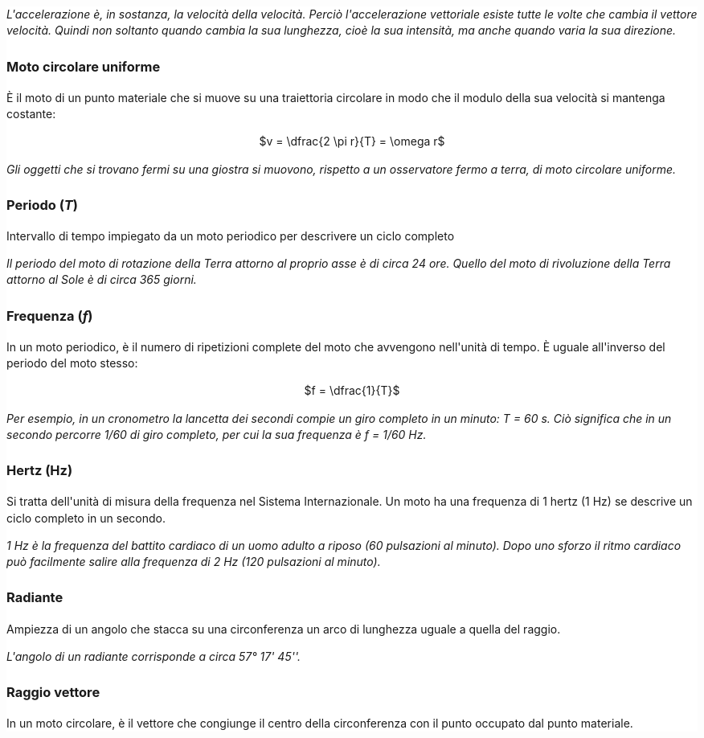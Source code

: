 _L'accelerazione è, in sostanza, la velocità della velocità. Perciò l'accelerazione vettoriale esiste tutte le volte che cambia il vettore velocità. Quindi non soltanto quando cambia la sua lunghezza, cioè la sua intensità, ma anche quando varia la sua direzione._

### Moto circolare uniforme 

È il moto di un punto materiale che si muove su una traiettoria circolare in modo che il modulo della sua velocità si mantenga costante:

<div align="center">
$v = \dfrac{2 \pi r}{T} = \omega r$
</div>

_Gli oggetti che si trovano fermi su una giostra si muovono, rispetto a un osservatore fermo a terra, di moto circolare uniforme._

### Periodo ($T$) 

Intervallo di tempo impiegato da un moto periodico per descrivere un ciclo completo

_Il periodo del moto di rotazione della Terra attorno al proprio asse è di circa 24 ore. Quello del moto di rivoluzione della Terra attorno al Sole è di circa 365 giorni._

### Frequenza ($f$) 

In un moto periodico, è il numero di ripetizioni complete del moto che avvengono nell'unità di tempo. È uguale all'inverso del periodo del moto stesso:

<div align="center">
$f = \dfrac{1}{T}$
</div>

_Per esempio, in un cronometro la lancetta dei secondi compie un giro completo in un minuto: T = 60 s. Ciò significa che in un secondo percorre 1/60 di giro completo, per cui la sua frequenza è f = 1/60 Hz._

### Hertz (Hz) 

Si tratta dell'unità di misura della frequenza nel Sistema Internazionale. Un moto ha una frequenza di 1 hertz (1 Hz) se descrive un ciclo completo in un secondo.

_1 Hz è la frequenza del battito cardiaco di un uomo adulto a riposo (60 pulsazioni al minuto). Dopo uno sforzo il ritmo cardiaco può facilmente salire alla frequenza di 2 Hz (120 pulsazioni al minuto)._

### Radiante 

Ampiezza di un angolo che stacca su una circonferenza un arco di lunghezza uguale a quella del raggio.

_L'angolo di un radiante corrisponde a circa 57° 17' 45''._

### Raggio vettore 

In un moto circolare, è il vettore che congiunge il centro della circonferenza con il punto occupato dal punto materiale.
